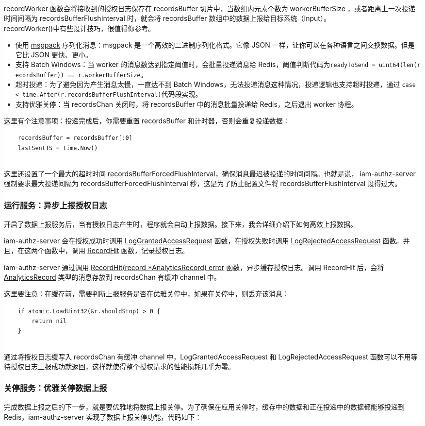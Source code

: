 recordWorker 函数会将接收到的授权日志保存在 recordsBuffer 切片中，当数组内元素个数为 workerBufferSize ，或者距离上一次投递时间间隔为 recordsBufferFlushInterval 时，就会将 recordsBuffer 数组中的数据上报给目标系统（Input）。  
recordWorker\(\)中有些设计技巧，很值得你参考。

* 使用 [msgpack](https://github.com/vmihailenco/msgpack) 序列化消息：msgpack 是一个高效的二进制序列化格式。它像 JSON 一样，让你可以在各种语言之间交换数据。但是它比 JSON 更快、更小。
* 支持 Batch Windows：当 worker 的消息数达到指定阈值时，会批量投递消息给 Redis，阈值判断代码为`readyToSend = uint64(len(recordsBuffer)) == r.workerBufferSize`。
* 超时投递：为了避免因为产生消息太慢，一直达不到 Batch Windows，无法投递消息这种情况，投递逻辑也支持超时投递，通过 `case <-time.After(r.recordsBufferFlushInterval)`代码段实现。
* 支持优雅关停：当 recordsChan 关闭时，将 recordsBuffer 中的消息批量投递给 Redis，之后退出 worker 协程。

这里有个注意事项：投递完成后，你需要重置 recordsBuffer 和计时器，否则会重复投递数据：

```
    recordsBuffer = recordsBuffer[:0]
    lastSentTS = time.Now()
    

```

这里还设置了一个最大的超时时间 recordsBufferForcedFlushInterval，确保消息最迟被投递的时间间隔。也就是说， iam-authz-server 强制要求最大投递间隔为 recordsBufferForcedFlushInterval 秒，这是为了防止配置文件将 recordsBufferFlushInterval 设得过大。

### 运行服务：异步上报授权日志

开启了数据上报服务后，当有授权日志产生时，程序就会自动上报数据。接下来，我会详细介绍下如何高效上报数据。

iam-authz-server 会在授权成功时调用 [LogGrantedAccessRequest](https://github.com/marmotedu/iam/blob/v1.0.6/internal/authzserver/authorization/authorizer/authorizer.go#L100-L115) 函数，在授权失败时调用 [LogRejectedAccessRequest](https://github.com/marmotedu/iam/blob/v1.0.6/internal/authzserver/authorization/authorizer/authorizer.go#L71-L97) 函数。并且，在这两个函数中，调用 [RecordHit](https://github.com/marmotedu/iam/blob/v1.0.6/internal/authzserver/analytics/analytics.go#L115-L126) 函数，记录授权日志。

iam-authz-server 通过调用 [RecordHit\(record \*AnalyticsRecord\) error](https://github.com/marmotedu/iam/blob/v1.0.6/internal/authzserver/analytics/analytics.go#L115-L126) 函数，异步缓存授权日志。调用 RecordHit 后，会将 [AnalyticsRecord](https://github.com/marmotedu/iam/blob/v1.0.6/internal/authzserver/analytics/analytics.go#L26-L35) 类型的消息存放到 recordsChan 有缓冲 channel 中。

这里要注意：在缓存前，需要判断上报服务是否在优雅关停中，如果在关停中，则丢弃该消息：

```
    if atomic.LoadUint32(&r.shouldStop) > 0 {
        return nil
    }
    

```

通过将授权日志缓写入 recordsChan 有缓冲 channel 中，LogGrantedAccessRequest 和 LogRejectedAccessRequest 函数可以不用等待授权日志上报成功就返回，这样就使得整个授权请求的性能损耗几乎为零。

### 关停服务：优雅关停数据上报

完成数据上报之后的下一步，就是要优雅地将数据上报关停。为了确保在应用关停时，缓存中的数据和正在投递中的数据都能够投递到 Redis，iam-authz-server 实现了数据上报关停功能，代码如下：
